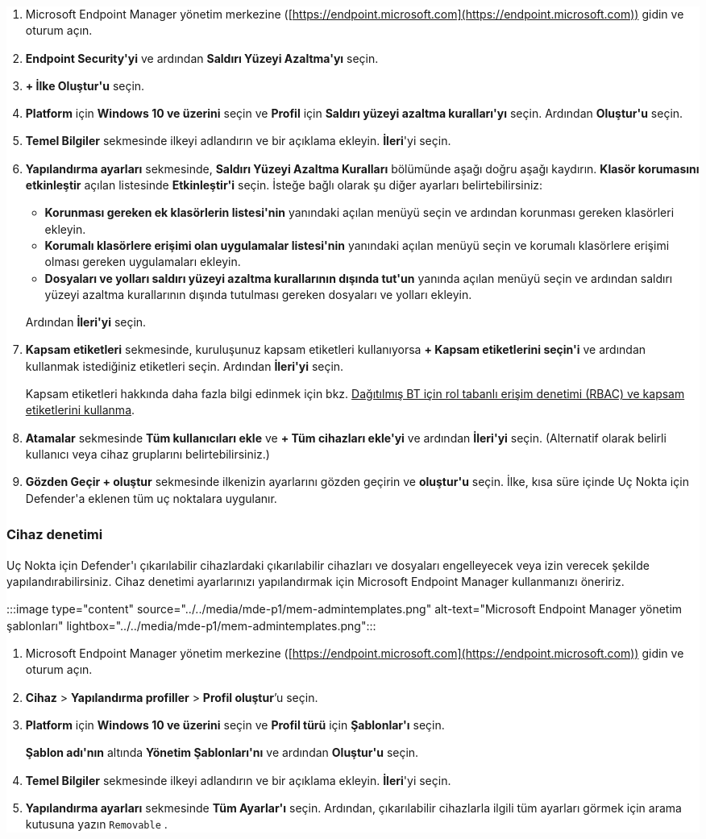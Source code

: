 1. Microsoft Endpoint Manager yönetim merkezine ([https://endpoint.microsoft.com](https://endpoint.microsoft.com)) gidin ve oturum açın. 

2. **Endpoint Security'yi** ve ardından **Saldırı Yüzeyi Azaltma'yı** seçin.

3. **+ İlke Oluştur'u** seçin. 

4. **Platform** için **Windows 10 ve üzerini** seçin ve **Profil** için **Saldırı yüzeyi azaltma kuralları'yı** seçin. Ardından **Oluştur'u** seçin. 

5. **Temel Bilgiler** sekmesinde ilkeyi adlandırın ve bir açıklama ekleyin. **İleri**'yi seçin. 

6. **Yapılandırma ayarları** sekmesinde, **Saldırı Yüzeyi Azaltma Kuralları** bölümünde aşağı doğru aşağı kaydırın. **Klasör korumasını etkinleştir** açılan listesinde **Etkinleştir'i** seçin. İsteğe bağlı olarak şu diğer ayarları belirtebilirsiniz:

   - **Korunması gereken ek klasörlerin listesi'nin** yanındaki açılan menüyü seçin ve ardından korunması gereken klasörleri ekleyin.
   - **Korumalı klasörlere erişimi olan uygulamalar listesi'nin** yanındaki açılan menüyü seçin ve korumalı klasörlere erişimi olması gereken uygulamaları ekleyin.
   - **Dosyaları ve yolları saldırı yüzeyi azaltma kurallarının dışında tut'un** yanında açılan menüyü seçin ve ardından saldırı yüzeyi azaltma kurallarının dışında tutulması gereken dosyaları ve yolları ekleyin.

   Ardından **İleri'yi** seçin.

7. **Kapsam etiketleri** sekmesinde, kuruluşunuz kapsam etiketleri kullanıyorsa **+ Kapsam etiketlerini seçin'i** ve ardından kullanmak istediğiniz etiketleri seçin. Ardından **İleri'yi** seçin. 
   
   Kapsam etiketleri hakkında daha fazla bilgi edinmek için bkz. [Dağıtılmış BT için rol tabanlı erişim denetimi (RBAC) ve kapsam etiketlerini kullanma](/mem/intune/fundamentals/scope-tags).

8. **Atamalar** sekmesinde **Tüm kullanıcıları ekle** ve **+ Tüm cihazları ekle'yi** ve ardından **İleri'yi** seçin. (Alternatif olarak belirli kullanıcı veya cihaz gruplarını belirtebilirsiniz.)

9. **Gözden Geçir + oluştur** sekmesinde ilkenizin ayarlarını gözden geçirin ve **oluştur'u** seçin. İlke, kısa süre içinde Uç Nokta için Defender'a eklenen tüm uç noktalara uygulanır.

### <a name="device-control"></a>Cihaz denetimi

Uç Nokta için Defender'ı çıkarılabilir cihazlardaki çıkarılabilir cihazları ve dosyaları engelleyecek veya izin verecek şekilde yapılandırabilirsiniz. Cihaz denetimi ayarlarınızı yapılandırmak için Microsoft Endpoint Manager kullanmanızı öneririz.

:::image type="content" source="../../media/mde-p1/mem-admintemplates.png" alt-text="Microsoft Endpoint Manager yönetim şablonları" lightbox="../../media/mde-p1/mem-admintemplates.png":::

1. Microsoft Endpoint Manager yönetim merkezine ([https://endpoint.microsoft.com](https://endpoint.microsoft.com)) gidin ve oturum açın. 

2. **Cihaz** > **Yapılandırma profiller** > **Profil oluştur**’u seçin.

3. **Platform** için **Windows 10 ve üzerini** seçin ve **Profil türü** için **Şablonlar'ı** seçin. 

   **Şablon adı'nın** altında **Yönetim Şablonları'nı** ve ardından **Oluştur'u** seçin. 

4. **Temel Bilgiler** sekmesinde ilkeyi adlandırın ve bir açıklama ekleyin. **İleri**'yi seçin. 

5. **Yapılandırma ayarları** sekmesinde **Tüm Ayarlar'ı** seçin. Ardından, çıkarılabilir cihazlarla ilgili tüm ayarları görmek için arama kutusuna yazın `Removable` .
